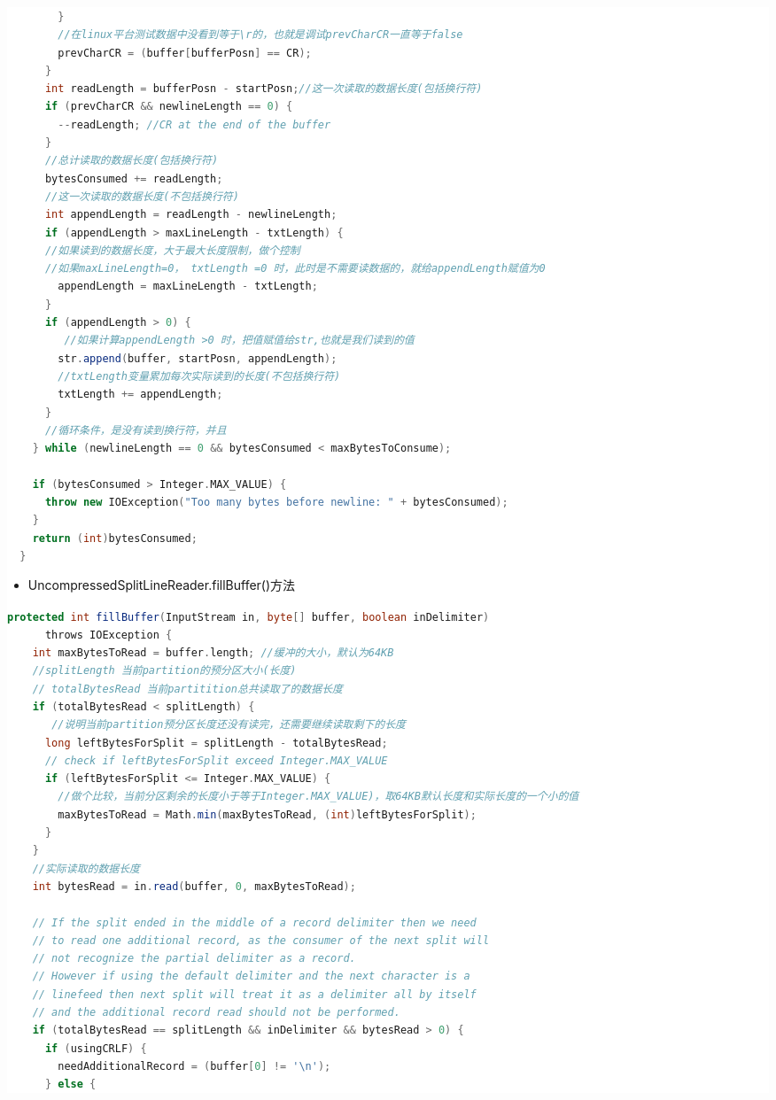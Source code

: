 ```scala
        }
		//在linux平台测试数据中没看到等于\r的，也就是调试prevCharCR一直等于false
        prevCharCR = (buffer[bufferPosn] == CR);
      }
      int readLength = bufferPosn - startPosn;//这一次读取的数据长度(包括换行符)
      if (prevCharCR && newlineLength == 0) {
        --readLength; //CR at the end of the buffer
      }
	  //总计读取的数据长度(包括换行符)
      bytesConsumed += readLength;
	  //这一次读取的数据长度(不包括换行符)
      int appendLength = readLength - newlineLength;
      if (appendLength > maxLineLength - txtLength) {
	  //如果读到的数据长度，大于最大长度限制，做个控制
	  //如果maxLineLength=0， txtLength =0 时，此时是不需要读数据的，就给appendLength赋值为0
        appendLength = maxLineLength - txtLength;
      }
      if (appendLength > 0) {
	     //如果计算appendLength >0 时，把值赋值给str,也就是我们读到的值
        str.append(buffer, startPosn, appendLength);
		//txtLength变量累加每次实际读到的长度(不包括换行符)
        txtLength += appendLength;
      }
	  //循环条件，是没有读到换行符，并且
    } while (newlineLength == 0 && bytesConsumed < maxBytesToConsume);

    if (bytesConsumed > Integer.MAX_VALUE) {
      throw new IOException("Too many bytes before newline: " + bytesConsumed);
    }
    return (int)bytesConsumed;
  }
```


- UncompressedSplitLineReader.fillBuffer()方法

```scala
protected int fillBuffer(InputStream in, byte[] buffer, boolean inDelimiter)
      throws IOException {
    int maxBytesToRead = buffer.length; //缓冲的大小，默认为64KB
	//splitLength 当前partition的预分区大小(长度)
	// totalBytesRead 当前partitition总共读取了的数据长度
    if (totalBytesRead < splitLength) {
	   //说明当前partition预分区长度还没有读完，还需要继续读取剩下的长度
      long leftBytesForSplit = splitLength - totalBytesRead;
      // check if leftBytesForSplit exceed Integer.MAX_VALUE
      if (leftBytesForSplit <= Integer.MAX_VALUE) {
	    //做个比较，当前分区剩余的长度小于等于Integer.MAX_VALUE)，取64KB默认长度和实际长度的一个小的值
        maxBytesToRead = Math.min(maxBytesToRead, (int)leftBytesForSplit);
      }
    }
	//实际读取的数据长度
    int bytesRead = in.read(buffer, 0, maxBytesToRead);

    // If the split ended in the middle of a record delimiter then we need
    // to read one additional record, as the consumer of the next split will
    // not recognize the partial delimiter as a record.
    // However if using the default delimiter and the next character is a
    // linefeed then next split will treat it as a delimiter all by itself
    // and the additional record read should not be performed.
    if (totalBytesRead == splitLength && inDelimiter && bytesRead > 0) {
      if (usingCRLF) {
        needAdditionalRecord = (buffer[0] != '\n');
      } else {
```
